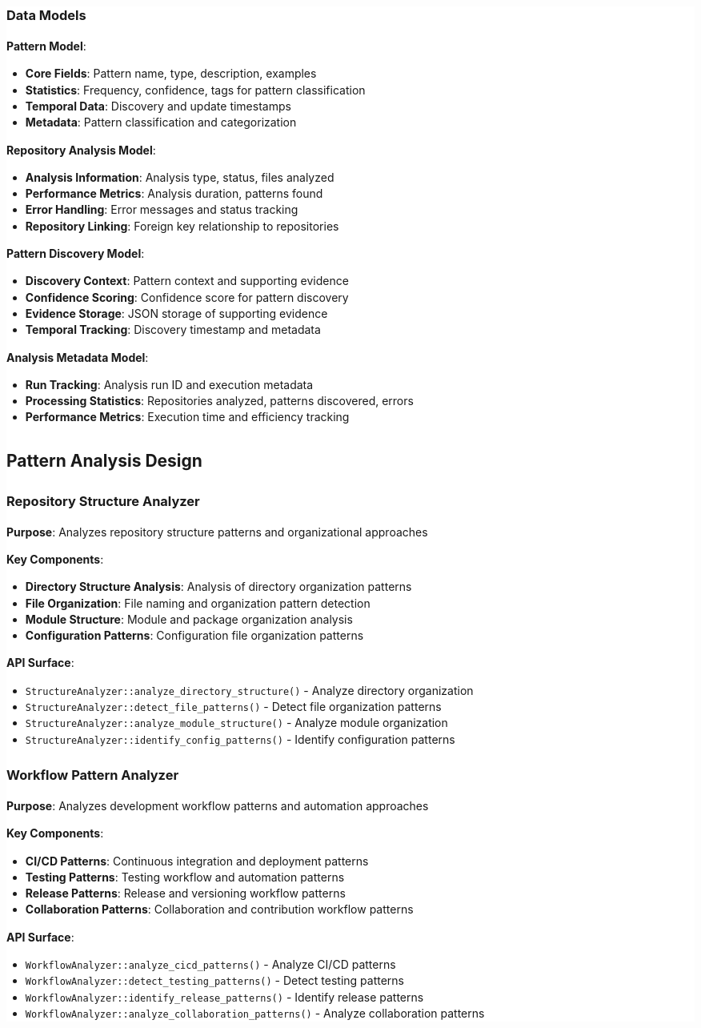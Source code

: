 ### Data Models

**Pattern Model**:
- **Core Fields**: Pattern name, type, description, examples
- **Statistics**: Frequency, confidence, tags for pattern classification
- **Temporal Data**: Discovery and update timestamps
- **Metadata**: Pattern classification and categorization

**Repository Analysis Model**:
- **Analysis Information**: Analysis type, status, files analyzed
- **Performance Metrics**: Analysis duration, patterns found
- **Error Handling**: Error messages and status tracking
- **Repository Linking**: Foreign key relationship to repositories

**Pattern Discovery Model**:
- **Discovery Context**: Pattern context and supporting evidence
- **Confidence Scoring**: Confidence score for pattern discovery
- **Evidence Storage**: JSON storage of supporting evidence
- **Temporal Tracking**: Discovery timestamp and metadata

**Analysis Metadata Model**:
- **Run Tracking**: Analysis run ID and execution metadata
- **Processing Statistics**: Repositories analyzed, patterns discovered, errors
- **Performance Metrics**: Execution time and efficiency tracking

## Pattern Analysis Design

### Repository Structure Analyzer
**Purpose**: Analyzes repository structure patterns and organizational approaches

**Key Components**:
- **Directory Structure Analysis**: Analysis of directory organization patterns
- **File Organization**: File naming and organization pattern detection
- **Module Structure**: Module and package organization analysis
- **Configuration Patterns**: Configuration file organization patterns

**API Surface**:
- `StructureAnalyzer::analyze_directory_structure()` - Analyze directory organization
- `StructureAnalyzer::detect_file_patterns()` - Detect file organization patterns
- `StructureAnalyzer::analyze_module_structure()` - Analyze module organization
- `StructureAnalyzer::identify_config_patterns()` - Identify configuration patterns

### Workflow Pattern Analyzer
**Purpose**: Analyzes development workflow patterns and automation approaches

**Key Components**:
- **CI/CD Patterns**: Continuous integration and deployment patterns
- **Testing Patterns**: Testing workflow and automation patterns
- **Release Patterns**: Release and versioning workflow patterns
- **Collaboration Patterns**: Collaboration and contribution workflow patterns

**API Surface**:
- `WorkflowAnalyzer::analyze_cicd_patterns()` - Analyze CI/CD patterns
- `WorkflowAnalyzer::detect_testing_patterns()` - Detect testing patterns
- `WorkflowAnalyzer::identify_release_patterns()` - Identify release patterns
- `WorkflowAnalyzer::analyze_collaboration_patterns()` - Analyze collaboration patterns
